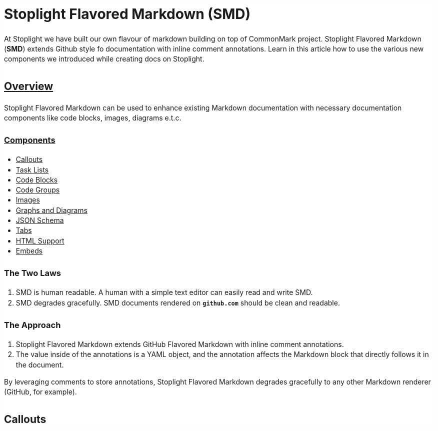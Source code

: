 # **Stoplight Flavored Markdown (SMD)**

At Stoplight we have built our own flavour of markdown building on top of CommonMark project.  Stoplight Flavored Markdown (**SMD**) extends Github style fo documentation with inline comment annotations. Learn in this article how to use the various new components we introduced while creating docs on Stoplight. 

## **[Overview](https://meta.stoplight.io/docs/studio/ZG9jOjg0-stoplight-flavored-markdown-smd#overview)**

Stoplight Flavored Markdown can be used to enhance existing Markdown documentation with necessary documentation components like code blocks, images, diagrams e.t.c.

### **[Components](https://meta.stoplight.io/docs/studio/ZG9jOjg0-stoplight-flavored-markdown-smd#components)**

- [Callouts](https://meta.stoplight.io/docs/studio/ZG9jOjg0-stoplight-flavored-markdown-smd#callouts)
- [Task Lists](https://meta.stoplight.io/docs/studio/ZG9jOjg0-stoplight-flavored-markdown-smd#task-lists)
- [Code Blocks](https://meta.stoplight.io/docs/studio/ZG9jOjg0-stoplight-flavored-markdown-smd#code-blocks)
- [Code Groups](https://meta.stoplight.io/docs/studio/ZG9jOjg0-stoplight-flavored-markdown-smd#code-groups)
- [Images](https://meta.stoplight.io/docs/studio/ZG9jOjg0-stoplight-flavored-markdown-smd#images)
- [Graphs and Diagrams](https://meta.stoplight.io/docs/studio/ZG9jOjg0-stoplight-flavored-markdown-smd#graphs-and-diagrams)
- [JSON Schema](https://meta.stoplight.io/docs/studio/ZG9jOjg0-stoplight-flavored-markdown-smd#json-schema)
- [Tabs](https://meta.stoplight.io/docs/studio/ZG9jOjg0-stoplight-flavored-markdown-smd#tabs)
- [HTML Support](https://meta.stoplight.io/docs/studio/ZG9jOjg0-stoplight-flavored-markdown-smd#html)
- [Embeds](https://meta.stoplight.io/docs/studio/ZG9jOjg0-stoplight-flavored-markdown-smd#embeds)

### **The Two Laws**

1. SMD is human readable. A human with a simple text editor can easily read and write SMD.
2. SMD degrades gracefully. SMD documents rendered on **`github.com`** should be clean and readable.

### **The Approach**

1. Stoplight Flavored Markdown extends GitHub Flavored Markdown with inline comment annotations.
2. The value inside of the annotations is a YAML object, and the annotation affects the Markdown block that directly follows it in the document.

By leveraging comments to store annotations, Stoplight Flavored Markdown degrades gracefully to any other Markdown renderer (GitHub, for example).

## **Callouts**
